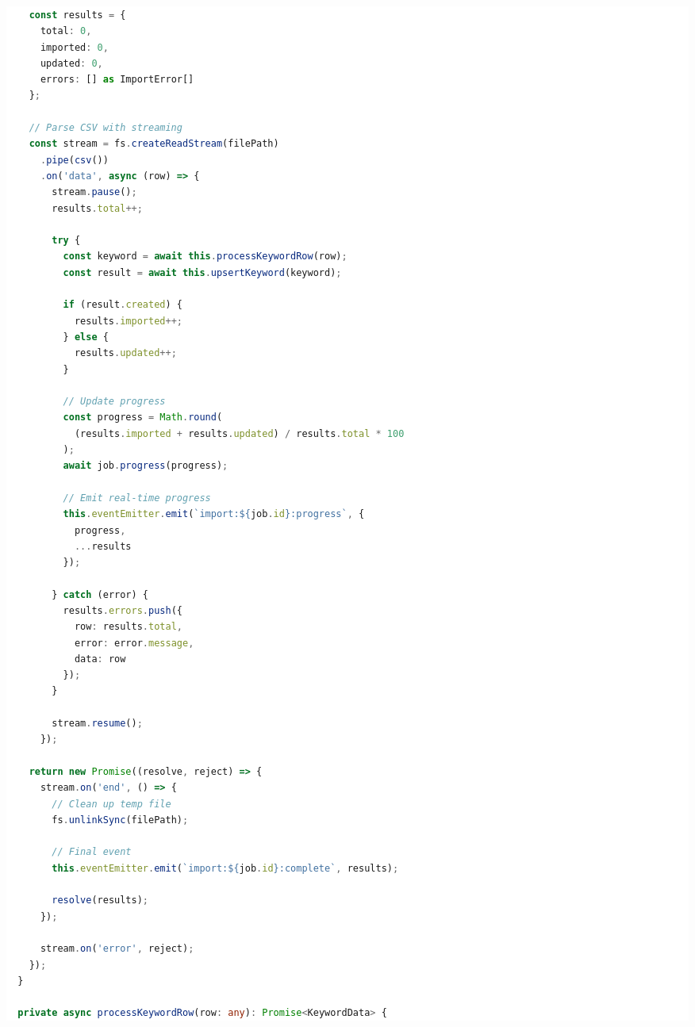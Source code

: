 ```typescript
    const results = {
      total: 0,
      imported: 0,
      updated: 0,
      errors: [] as ImportError[]
    };
    
    // Parse CSV with streaming
    const stream = fs.createReadStream(filePath)
      .pipe(csv())
      .on('data', async (row) => {
        stream.pause();
        results.total++;
        
        try {
          const keyword = await this.processKeywordRow(row);
          const result = await this.upsertKeyword(keyword);
          
          if (result.created) {
            results.imported++;
          } else {
            results.updated++;
          }
          
          // Update progress
          const progress = Math.round(
            (results.imported + results.updated) / results.total * 100
          );
          await job.progress(progress);
          
          // Emit real-time progress
          this.eventEmitter.emit(`import:${job.id}:progress`, {
            progress,
            ...results
          });
          
        } catch (error) {
          results.errors.push({
            row: results.total,
            error: error.message,
            data: row
          });
        }
        
        stream.resume();
      });
    
    return new Promise((resolve, reject) => {
      stream.on('end', () => {
        // Clean up temp file
        fs.unlinkSync(filePath);
        
        // Final event
        this.eventEmitter.emit(`import:${job.id}:complete`, results);
        
        resolve(results);
      });
      
      stream.on('error', reject);
    });
  }
  
  private async processKeywordRow(row: any): Promise<KeywordData> {
```